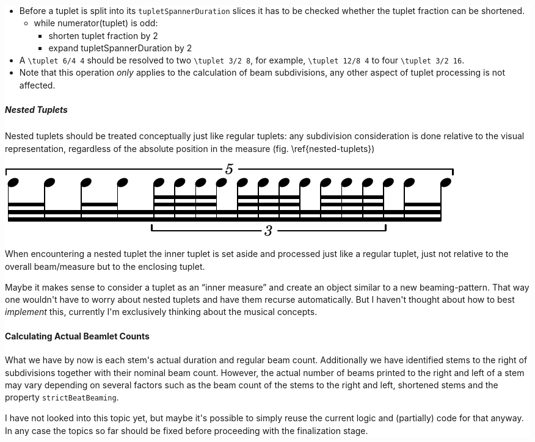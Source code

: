 * Before a tuplet is split into its `tupletSpannerDuration` slices it has to be checked whether the tuplet fraction can be shortened.
    * while numerator(tuplet) is odd:
        * shorten tuplet fraction by 2
        * expand tupletSpannerDuration by 2
* A `\tuplet 6/4 4` should be resolved to two `\tuplet 3/2 8`, for example, `\tuplet 12/8 4` to four `\tuplet 3/2 16`.
* Note that this operation *only* applies to the calculation of beam subdivisions, any other aspect of tuplet processing is not affected.

##### Nested Tuplets

Nested tuplets should be treated conceptually just like regular tuplets: any subdivision consideration is done relative to the visual representation, regardless of the absolute position in the measure (fig. \ref{nested-tuplets})

![Nested tuplets. The subdivisions apply to the *visual* representation and don't care about position in the measure\label{nested-tuplets}](images/nested-tuplets.png)

When encountering a nested tuplet the inner tuplet is set aside and processed just like a regular tuplet, just not relative to the overall beam/measure but to the enclosing tuplet.

Maybe it makes sense to consider a tuplet as an “inner measure” and create an object similar to a new beaming-pattern. That way one wouldn't have to worry about nested tuplets and have them recurse automatically. But I haven't thought about how to best *implement* this, currently I'm exclusively thinking about the musical concepts.

#### Calculating Actual Beamlet Counts

What we have by now is each stem's actual duration and regular beam count. Additionally we have identified stems to the right of subdivisions together with their nominal beam count. However, the actual number of beams printed to the right and left of a stem may vary depending on several factors such as the beam count of the stems to the right and left, shortened stems and the property `strictBeatBeaming`.

I have not looked into this topic yet, but maybe it's possible to simply reuse the current logic and (partially) code for that anyway. In any case the topics so far should be fixed before proceeding with the finalization stage.
